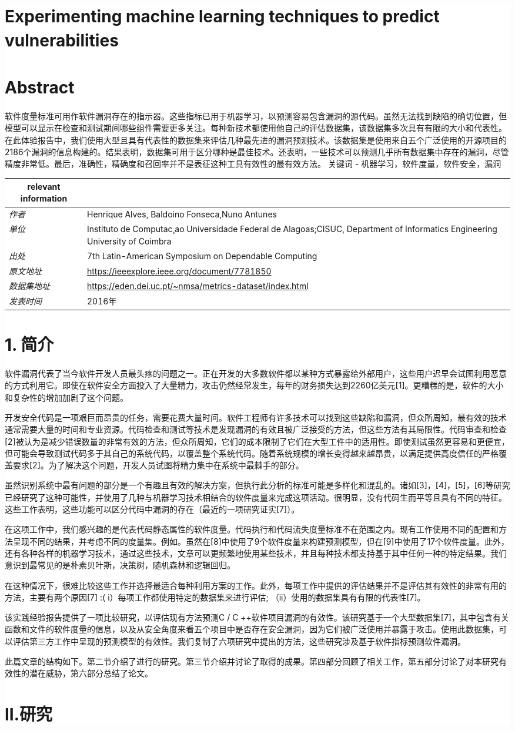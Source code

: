
# Experimenting machine learning techniques to predict vulnerabilities


# Abstract

软件度量标准可用作软件漏洞存在的指示器。这些指标已用于机器学习，以预测容易包含漏洞的源代码。虽然无法找到缺陷的确切位置，但模型可以显示在检查和测试期间哪些组件需要更多关注。每种新技术都使用他自己的评估数据集，该数据集多次具有有限的大小和代表性。在此体验报告中，我们使用大型且具有代表性的数据集来评估几种最先进的漏洞预测技术。该数据集是使用来自五个广泛使用的开源项目的2186个漏洞的信息构建的。结果表明，数据集可用于区分哪种是最佳技术。还表明，一些技术可以预测几乎所有数据集中存在的漏洞，尽管精度非常低。最后，准确性，精确度和召回率并不是表征这种工具有效性的最有效方法。
关键词 - 机器学习，软件度量，软件安全，漏洞

| relevant information |                                                              |
| -------------------- | ------------------------------------------------------------ |
| *作者*               | Henrique Alves, Baldoino Fonseca,Nuno Antunes                |
| *单位*               | Instituto de Computac¸ao Universidade Federal de Alagoas;CISUC, Department of Informatics Engineering University of Coimbra |
| *出处*               | 7th Latin-American Symposium on Dependable Computing         |
| *原文地址*           | <https://ieeexplore.ieee.org/document/7781850>               |
| *数据集地址*         | https://eden.dei.uc.pt/~nmsa/metrics-dataset/index.html      |
| *发表时间*           | 2016年                                                       |

# 1. 简介

软件漏洞代表了当今软件开发人员最头疼的问题之一。正在开发的大多数软件都以某种方式暴露给外部用户，这些用户迟早会试图利用恶意的方式利用它。即使在软件安全方面投入了大量精力，攻击仍然经常发生，每年的财务损失达到2260亿美元[1]。更糟糕的是，软件的大小和复杂性的增加加剧了这个问题。

开发安全代码是一项艰巨而昂贵的任务，需要花费大量时间。软件工程师有许多技术可以找到这些缺陷和漏洞，但众所周知，最有效的技术通常需要大量的时间和专业资源。代码检查和测试等技术是发现漏洞的有效且被广泛接受的方法，但这些方法有其局限性。代码审查和检查[2]被认为是减少错误数量的非常有效的方法，但众所周知，它们的成本限制了它们在大型工件中的适用性。即使测试虽然更容易和更便宜，但可能会导致测试代码多于其自己的系统代码，以覆盖整个系统代码。随着系统规模的增长变得越来越昂贵，以满足提供高度信任的严格覆盖要求[2]。为了解决这个问题，开发人员试图将精力集中在系统中最棘手的部分。

虽然识别系统中最有问题的部分是一个有趣且有效的解决方案，但执行此分析的标准可能是多样化和混乱的。诸如[3]，[4]，[5]，[6]等研究已经研究了这种可能性，并使用了几种与机器学习技术相结合的软件度量来完成这项活动。很明显，没有代码生而平等且具有不同的特征。这些工作表明，这些功能可以区分代码中漏洞的存在（最近的一项研究证实[7]）。

在这项工作中，我们感兴趣的是代表代码静态属性的软件度量。代码执行和代码流失度量标准不在范围之内。现有工作使用不同的配置和方法呈现不同的结果，并考虑不同的度量集。例如。虽然在[8]中使用了9个软件度量来构建预测模型，但在[9]中使用了17个软件度量。此外，还有各种各样的机器学习技术，通过这些技术，文章可以更频繁地使用某些技术，并且每种技术都支持基于其中任何一种的特定结果。我们意识到最常见的是朴素贝叶斯，决策树，随机森林和逻辑回归。

在这种情况下，很难比较这些工作并选择最适合每种利用方案的工作。此外，每项工作中提供的评估结果并不是评估其有效性的非常有用的方法，主要有两个原因[7] :( i）每项工作都使用特定的数据集来进行评估; （ii）使用的数据集具有有限的代表性[7]。

该实践经验报告提供了一项比较研究，以评估现有方法预测C / C ++软件项目漏洞的有效性。该研究基于一个大型数据集[7]，其中包含有关函数和文件的软件度量的信息，以及从安全角度来看五个项目中是否存在安全漏洞，因为它们被广泛使用并暴露于攻击。使用此数据集，可以评估第三方工作中呈现的预测模型的有效性。我们复制了六项研究中提出的方法，这些研究涉及基于软件指标预测软件漏洞。

此篇文章的结构如下。第二节介绍了进行的研究。第三节介绍并讨论了取得的成果。第四部分回顾了相关工作，第五部分讨论了对本研究有效性的潜在威胁，第六部分总结了论文。

# II.研究
